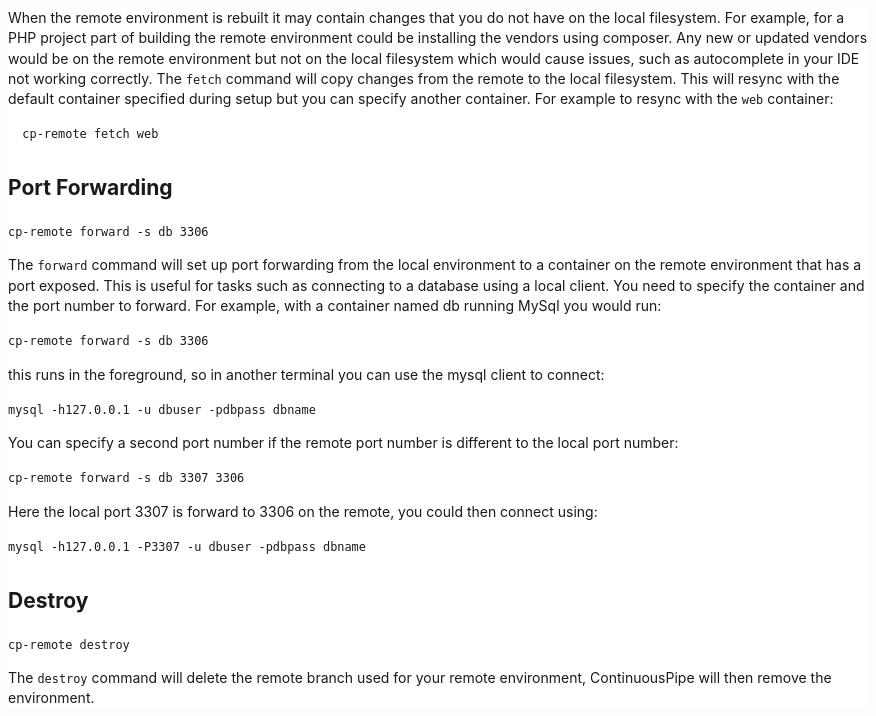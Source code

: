 When the remote environment is rebuilt it may contain changes that you do not have on the local filesystem.
  For example, for a PHP project part of building the remote environment could be installing the vendors using composer.
  Any new or updated vendors would be on the remote environment but not on the local filesystem which would cause issues,
  such as autocomplete in your IDE not working correctly. The `fetch` command will copy changes  from the remote to the local
  filesystem. This will resync with the default container specified during setup but you can specify another container.
  For example to resync with the `web` container:

  ```
    cp-remote fetch web
  ```

## Port Forwarding

 ```
 cp-remote forward -s db 3306
 ```

The `forward` command will set up port forwarding from the local environment to a container
on the remote environment that has a port exposed. This is useful for tasks such as connecting
to a database using a local client. You need to specify the container and the port number
to forward. For example, with a container named db running MySql you would run:

  ```
  cp-remote forward -s db 3306
  ```

  this runs in the foreground, so in another terminal you can use the mysql client to connect:

  ```
  mysql -h127.0.0.1 -u dbuser -pdbpass dbname
  ```

  You can specify a second port number if the remote port number is different to the local port number:

  ```
  cp-remote forward -s db 3307 3306
  ```

  Here the local port 3307 is forward to 3306 on the remote, you could then connect using:

  ```
  mysql -h127.0.0.1 -P3307 -u dbuser -pdbpass dbname
  ```

## Destroy

 ```
 cp-remote destroy
 ```

The `destroy` command will delete the remote branch used for your remote environment, ContinuousPipe will
then remove the environment.
